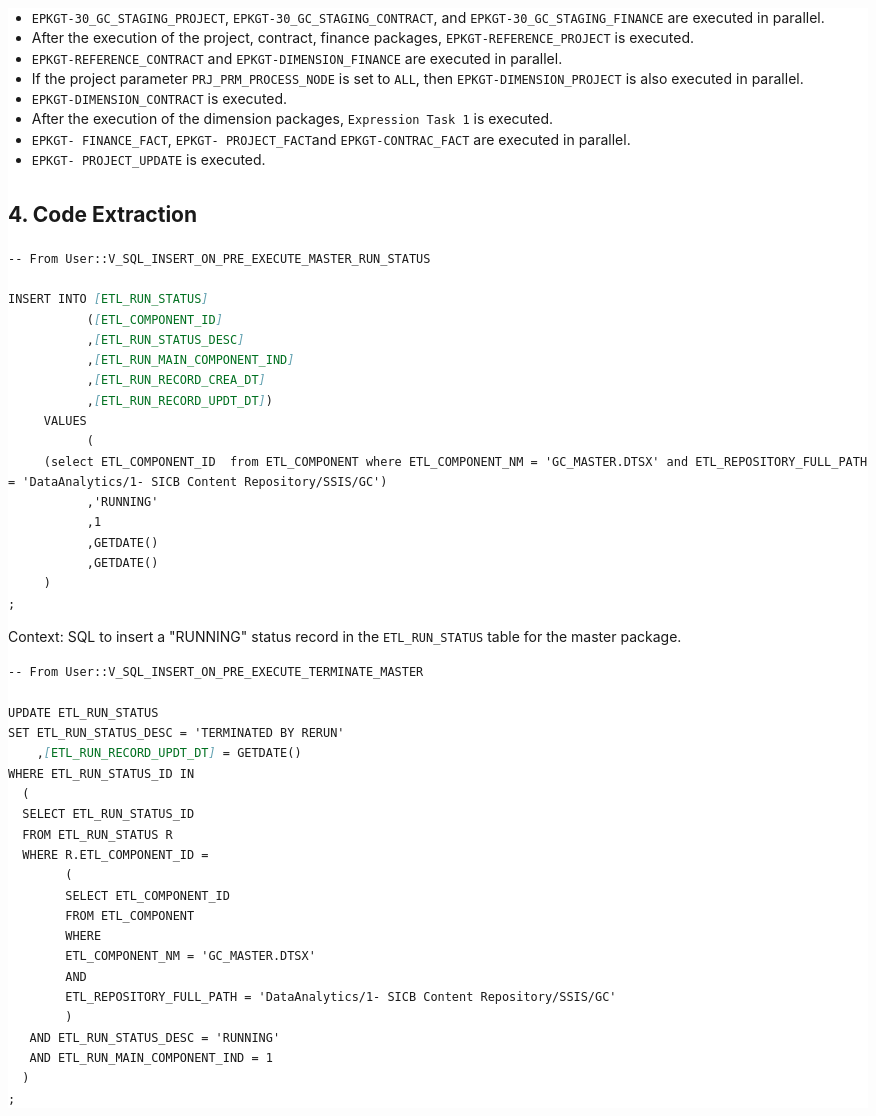 *   `EPKGT-30_GC_STAGING_PROJECT`, `EPKGT-30_GC_STAGING_CONTRACT`, and `EPKGT-30_GC_STAGING_FINANCE` are executed in parallel.
*  After the execution of the project, contract, finance packages, `EPKGT-REFERENCE_PROJECT` is executed.
*   `EPKGT-REFERENCE_CONTRACT` and `EPKGT-DIMENSION_FINANCE` are executed in parallel.
*   If the project parameter `PRJ_PRM_PROCESS_NODE` is set to `ALL`, then `EPKGT-DIMENSION_PROJECT` is also executed in parallel.
*   `EPKGT-DIMENSION_CONTRACT` is executed.
*   After the execution of the dimension packages, `Expression Task 1` is executed.
*  `EPKGT- FINANCE_FACT`, `EPKGT- PROJECT_FACT`and `EPKGT-CONTRAC_FACT` are executed in parallel.
*   `EPKGT- PROJECT_UPDATE` is executed.

## 4. Code Extraction

```markdown
-- From User::V_SQL_INSERT_ON_PRE_EXECUTE_MASTER_RUN_STATUS

INSERT INTO [ETL_RUN_STATUS]
           ([ETL_COMPONENT_ID]           
           ,[ETL_RUN_STATUS_DESC]
           ,[ETL_RUN_MAIN_COMPONENT_IND]
           ,[ETL_RUN_RECORD_CREA_DT]
           ,[ETL_RUN_RECORD_UPDT_DT])
     VALUES
           (
     (select ETL_COMPONENT_ID  from ETL_COMPONENT where ETL_COMPONENT_NM = 'GC_MASTER.DTSX' and ETL_REPOSITORY_FULL_PATH = 'DataAnalytics/1- SICB Content Repository/SSIS/GC')           
           ,'RUNNING'
           ,1
           ,GETDATE()
           ,GETDATE()
     )
;
```

Context: SQL to insert a "RUNNING" status record in the `ETL_RUN_STATUS` table for the master package.

```markdown
-- From User::V_SQL_INSERT_ON_PRE_EXECUTE_TERMINATE_MASTER

UPDATE ETL_RUN_STATUS
SET ETL_RUN_STATUS_DESC = 'TERMINATED BY RERUN'
    ,[ETL_RUN_RECORD_UPDT_DT] = GETDATE()
WHERE ETL_RUN_STATUS_ID IN 
  (
  SELECT ETL_RUN_STATUS_ID
  FROM ETL_RUN_STATUS R
  WHERE R.ETL_COMPONENT_ID = 
		(
		SELECT ETL_COMPONENT_ID
		FROM ETL_COMPONENT
		WHERE 
		ETL_COMPONENT_NM = 'GC_MASTER.DTSX'  
		AND 
		ETL_REPOSITORY_FULL_PATH = 'DataAnalytics/1- SICB Content Repository/SSIS/GC'      
		)
   AND ETL_RUN_STATUS_DESC = 'RUNNING'
   AND ETL_RUN_MAIN_COMPONENT_IND = 1
  )
;
```
